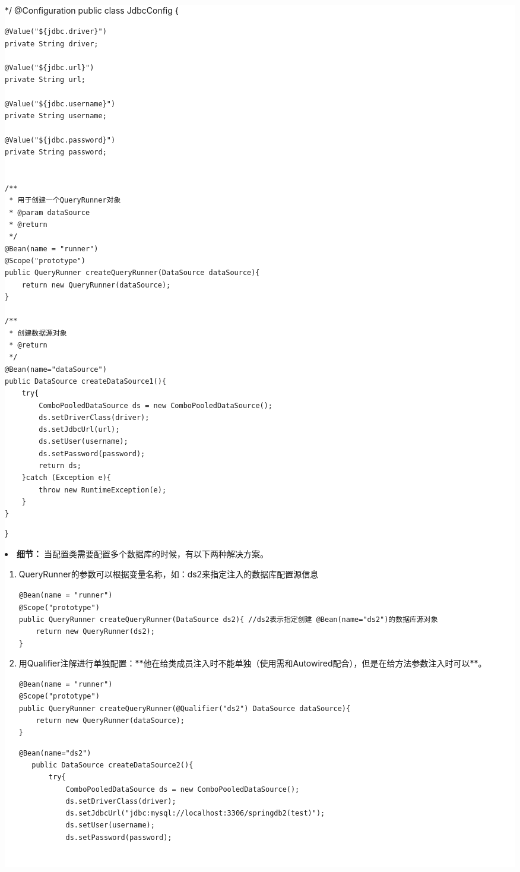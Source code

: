  */
@Configuration
public class JdbcConfig {

    @Value("${jdbc.driver}")
    private String driver;

    @Value("${jdbc.url}")
    private String url;

    @Value("${jdbc.username}")
    private String username;

    @Value("${jdbc.password}")
    private String password;


    /**
     * 用于创建一个QueryRunner对象
     * @param dataSource
     * @return
     */
    @Bean(name = "runner")
    @Scope("prototype")
    public QueryRunner createQueryRunner(DataSource dataSource){
        return new QueryRunner(dataSource);
    }

    /**
     * 创建数据源对象
     * @return
     */
    @Bean(name="dataSource")
    public DataSource createDataSource1(){
        try{
            ComboPooledDataSource ds = new ComboPooledDataSource();
            ds.setDriverClass(driver);
            ds.setJdbcUrl(url);
            ds.setUser(username);
            ds.setPassword(password);
            return ds;
        }catch (Exception e){
            throw new RuntimeException(e);
        }
    }
}
</code></pre> </li><li> **细节：** 当配置类需要配置多个数据库的时候，有以下两种解决方案。 
  <ol><li> QueryRunner的参数可以根据变量名称，如：ds2来指定注入的数据库配置源信息 <pre><code class="prism language-java">@Bean(name = "runner")
@Scope("prototype")
public QueryRunner createQueryRunner(DataSource ds2){ //ds2表示指定创建 @Bean(name="ds2")的数据库源对象
    return new QueryRunner(ds2);
}
</code></pre> </li><li> 用Qualifier注解进行单独配置：**他在给类成员注入时不能单独（使用需和Autowired配合），但是在给方法参数注入时可以**。 <pre><code class="prism language-java">@Bean(name = "runner")
@Scope("prototype")
public QueryRunner createQueryRunner(@Qualifier("ds2") DataSource dataSource){
    return new QueryRunner(dataSource);
}
</code></pre> <pre><code class="prism language-java">@Bean(name="ds2")
   public DataSource createDataSource2(){
       try{
           ComboPooledDataSource ds = new ComboPooledDataSource();
           ds.setDriverClass(driver);
           ds.setJdbcUrl("jdbc:mysql://localhost:3306/springdb2(test)");
           ds.setUser(username);
           ds.setPassword(password);